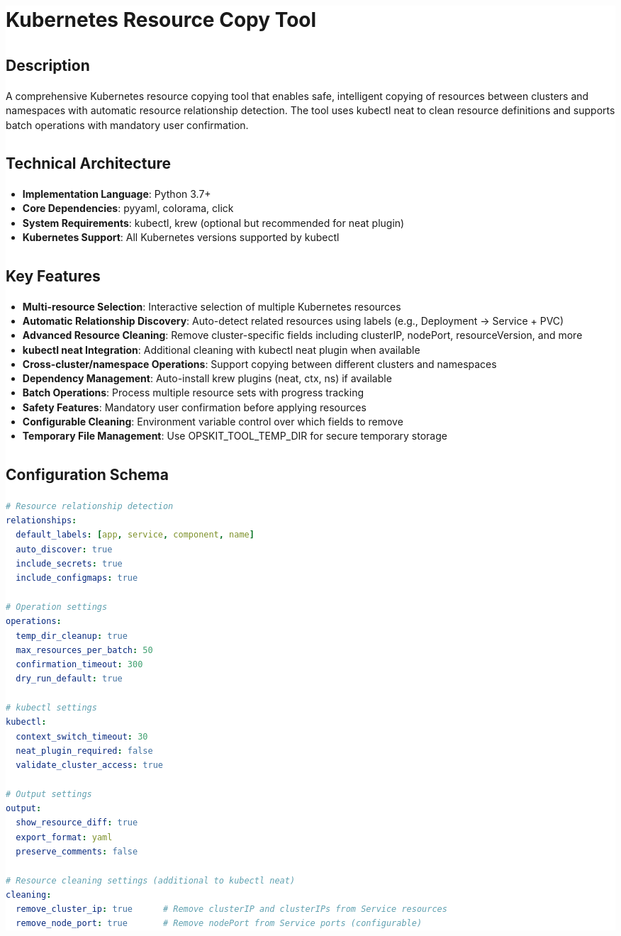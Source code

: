 # Kubernetes Resource Copy Tool

## Description
A comprehensive Kubernetes resource copying tool that enables safe, intelligent copying of resources between clusters and namespaces with automatic resource relationship detection. The tool uses kubectl neat to clean resource definitions and supports batch operations with mandatory user confirmation.

## Technical Architecture
- **Implementation Language**: Python 3.7+
- **Core Dependencies**: pyyaml, colorama, click
- **System Requirements**: kubectl, krew (optional but recommended for neat plugin)
- **Kubernetes Support**: All Kubernetes versions supported by kubectl

## Key Features
- **Multi-resource Selection**: Interactive selection of multiple Kubernetes resources
- **Automatic Relationship Discovery**: Auto-detect related resources using labels (e.g., Deployment → Service + PVC)
- **Advanced Resource Cleaning**: Remove cluster-specific fields including clusterIP, nodePort, resourceVersion, and more
- **kubectl neat Integration**: Additional cleaning with kubectl neat plugin when available
- **Cross-cluster/namespace Operations**: Support copying between different clusters and namespaces
- **Dependency Management**: Auto-install krew plugins (neat, ctx, ns) if available
- **Batch Operations**: Process multiple resource sets with progress tracking
- **Safety Features**: Mandatory user confirmation before applying resources
- **Configurable Cleaning**: Environment variable control over which fields to remove
- **Temporary File Management**: Use OPSKIT_TOOL_TEMP_DIR for secure temporary storage

## Configuration Schema
```yaml
# Resource relationship detection
relationships:
  default_labels: [app, service, component, name]
  auto_discover: true
  include_secrets: true
  include_configmaps: true

# Operation settings
operations:
  temp_dir_cleanup: true
  max_resources_per_batch: 50
  confirmation_timeout: 300
  dry_run_default: true
  
# kubectl settings
kubectl:
  context_switch_timeout: 30
  neat_plugin_required: false
  validate_cluster_access: true
  
# Output settings
output:
  show_resource_diff: true
  export_format: yaml
  preserve_comments: false

# Resource cleaning settings (additional to kubectl neat)
cleaning:
  remove_cluster_ip: true      # Remove clusterIP and clusterIPs from Service resources
  remove_node_port: true       # Remove nodePort from Service ports (configurable)
```